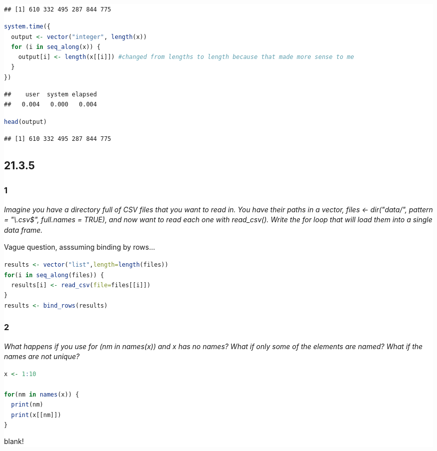 ```
## [1] 610 332 495 287 844 775
```


```r
system.time({
  output <- vector("integer", length(x))
  for (i in seq_along(x)) {
    output[i] <- length(x[[i]]) #changed from lengths to length because that made more sense to me
  }
})
```

```
##    user  system elapsed 
##   0.004   0.000   0.004
```

```r
head(output)
```

```
## [1] 610 332 495 287 844 775
```


## 21.3.5

### 1
_Imagine you have a directory full of CSV files that you want to read in. You have their paths in a vector, files <- dir("data/", pattern = "\\.csv$", full.names = TRUE), and now want to read each one with read_csv(). Write the for loop that will load them into a single data frame._

Vague question, asssuming binding by rows...


```r
results <- vector("list",length=length(files))
for(i in seq_along(files)) {
  results[i] <- read_csv(file=files[[i]])
}
results <- bind_rows(results)
```

### 2
_What happens if you use for (nm in names(x)) and x has no names? What if only some of the elements are named? What if the names are not unique?_


```r
x <- 1:10

for(nm in names(x)) {
  print(nm)
  print(x[[nm]])
}
```
blank!
